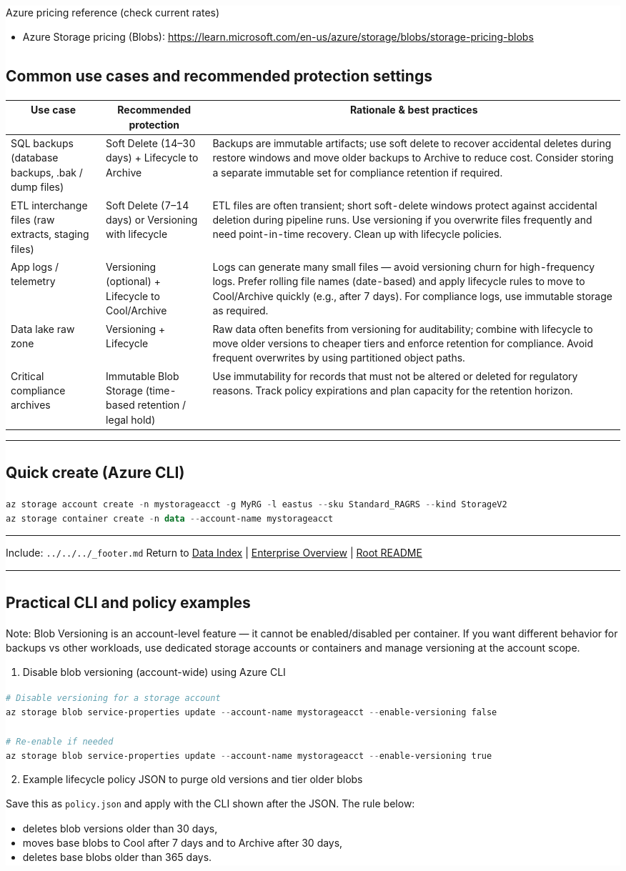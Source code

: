 Azure pricing reference (check current rates)
- Azure Storage pricing (Blobs): https://learn.microsoft.com/en-us/azure/storage/blobs/storage-pricing-blobs


## Common use cases and recommended protection settings

| Use case | Recommended protection | Rationale & best practices |
|---|---|---|
| SQL backups (database backups, .bak / dump files) | Soft Delete (14–30 days) + Lifecycle to Archive | Backups are immutable artifacts; use soft delete to recover accidental deletes during restore windows and move older backups to Archive to reduce cost. Consider storing a separate immutable set for compliance retention if required. |
| ETL interchange files (raw extracts, staging files) | Soft Delete (7–14 days) or Versioning with lifecycle | ETL files are often transient; short soft-delete windows protect against accidental deletion during pipeline runs. Use versioning if you overwrite files frequently and need point-in-time recovery. Clean up with lifecycle policies. |
| App logs / telemetry | Versioning (optional) + Lifecycle to Cool/Archive | Logs can generate many small files — avoid versioning churn for high-frequency logs. Prefer rolling file names (date-based) and apply lifecycle rules to move to Cool/Archive quickly (e.g., after 7 days). For compliance logs, use immutable storage as required. |
| Data lake raw zone | Versioning + Lifecycle | Raw data often benefits from versioning for auditability; combine with lifecycle to move older versions to cheaper tiers and enforce retention for compliance. Avoid frequent overwrites by using partitioned object paths. |
| Critical compliance archives | Immutable Blob Storage (time-based retention / legal hold) | Use immutability for records that must not be altered or deleted for regulatory reasons. Track policy expirations and plan capacity for the retention horizon. |


---

## Quick create (Azure CLI)

```powershell
az storage account create -n mystorageacct -g MyRG -l eastus --sku Standard_RAGRS --kind StorageV2
az storage container create -n data --account-name mystorageacct
```

---

Include: `../../../_footer.md`
Return to [Data Index](../_index.md) | [Enterprise Overview](../_index.md) | [Root README](../../README.md)

---

## Practical CLI and policy examples

Note: Blob Versioning is an account-level feature — it cannot be enabled/disabled per container. If you want different behavior for backups vs other workloads, use dedicated storage accounts or containers and manage versioning at the account scope.

1) Disable blob versioning (account-wide) using Azure CLI

```powershell
# Disable versioning for a storage account
az storage blob service-properties update --account-name mystorageacct --enable-versioning false

# Re-enable if needed
az storage blob service-properties update --account-name mystorageacct --enable-versioning true
```

2) Example lifecycle policy JSON to purge old versions and tier older blobs

Save this as `policy.json` and apply with the CLI shown after the JSON. The rule below:
- deletes blob versions older than 30 days,
- moves base blobs to Cool after 7 days and to Archive after 30 days,
- deletes base blobs older than 365 days.
